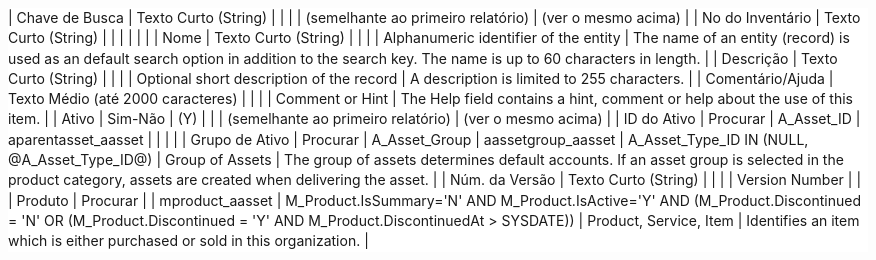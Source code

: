 |           Chave de Busca           |       Texto Curto (String)        |                                                                         |                               |                                                                                                                                                                      |              (semelhante ao primeiro relatório)               |                                                                  (ver o mesmo acima)                                                                  |
|          No do Inventário          |       Texto Curto (String)        |                                                                         |                               |                                                                                                                                                                      |                                                               |                                                                                                                                                       |
|                Nome                |       Texto Curto (String)        |                                                                         |                               |                                                                                                                                                                      |             Alphanumeric identifier of the entity             |     The name of an entity (record) is used as an default search option in addition to the search key. The name is up to 60 characters in length.      |
|             Descrição              |       Texto Curto (String)        |                                                                         |                               |                                                                                                                                                                      |           Optional short description of the record            |                                                      A description is limited to 255 characters.                                                      |
|          Comentário/Ajuda          | Texto Médio (até 2000 caracteres) |                                                                         |                               |                                                                                                                                                                      |                        Comment or Hint                        |                                      The Help field contains a hint, comment or help about the use of this item.                                      |
|               Ativo                |              Sim-Não              |                                   (Y)                                   |                               |                                                                                                                                                                      |              (semelhante ao primeiro relatório)               |                                                                  (ver o mesmo acima)                                                                  |
|            ID do Ativo             |             Procurar              |                              A\_Asset\_ID                               |     aparentasset\_aasset      |                                                                                                                                                                      |                                                               |                                                                                                                                                       |
|           Grupo de Ativo           |             Procurar              |                             A\_Asset\_Group                             |      aassetgroup\_aasset      |                                                          A\_Asset\_Type\_ID IN (NULL, @A\_Asset\_Type\_ID@)                                                          |                        Group of Assets                        | The group of assets determines default accounts. If an asset group is selected in the product category, assets are created when delivering the asset. |
|           Núm. da Versão           |       Texto Curto (String)        |                                                                         |                               |                                                                                                                                                                      |                        Version Number                         |                                                                                                                                                       |
|              Produto               |             Procurar              |                                                                         |       mproduct\_aasset        | M\_Product.IsSummary='N' AND M\_Product.IsActive='Y' AND (M\_Product.Discontinued = 'N' OR (M\_Product.Discontinued = 'Y' AND M\_Product.DiscontinuedAt \> SYSDATE)) |                    Product, Service, Item                     |                                      Identifies an item which is either purchased or sold in this organization.                                       |